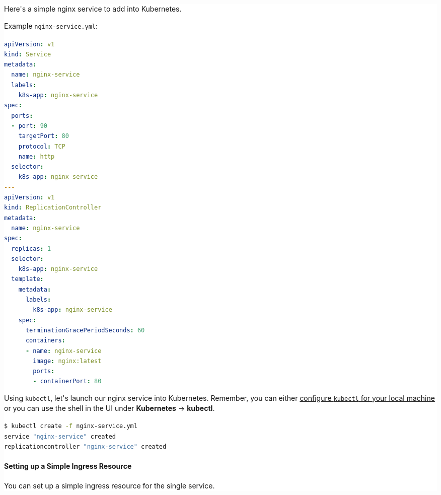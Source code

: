 Here's a simple nginx service to add into Kubernetes.

Example `nginx-service.yml`:

```yaml
apiVersion: v1
kind: Service
metadata:
  name: nginx-service
  labels:
    k8s-app: nginx-service
spec:
  ports:
  - port: 90
    targetPort: 80
    protocol: TCP
    name: http
  selector:
    k8s-app: nginx-service
---
apiVersion: v1
kind: ReplicationController
metadata:
  name: nginx-service
spec:
  replicas: 1
  selector:
    k8s-app: nginx-service
  template:
    metadata:
      labels:
        k8s-app: nginx-service
    spec:
      terminationGracePeriodSeconds: 60
      containers:
      - name: nginx-service
        image: nginx:latest
        ports:
        - containerPort: 80
```

Using `kubectl`, let's launch our nginx service into Kubernetes. Remember, you can either [configure `kubectl` for your local machine]({{site.baseurl}}/rancher/{{page.version}}/{{page.lang}}/kubernetes/#kubectl) or you can use the shell in the UI under **Kubernetes** -> **kubectl**.

```bash
$ kubectl create -f nginx-service.yml
service "nginx-service" created
replicationcontroller "nginx-service" created
```

#### Setting up a Simple Ingress Resource

You can set up a simple ingress resource for the single service.
